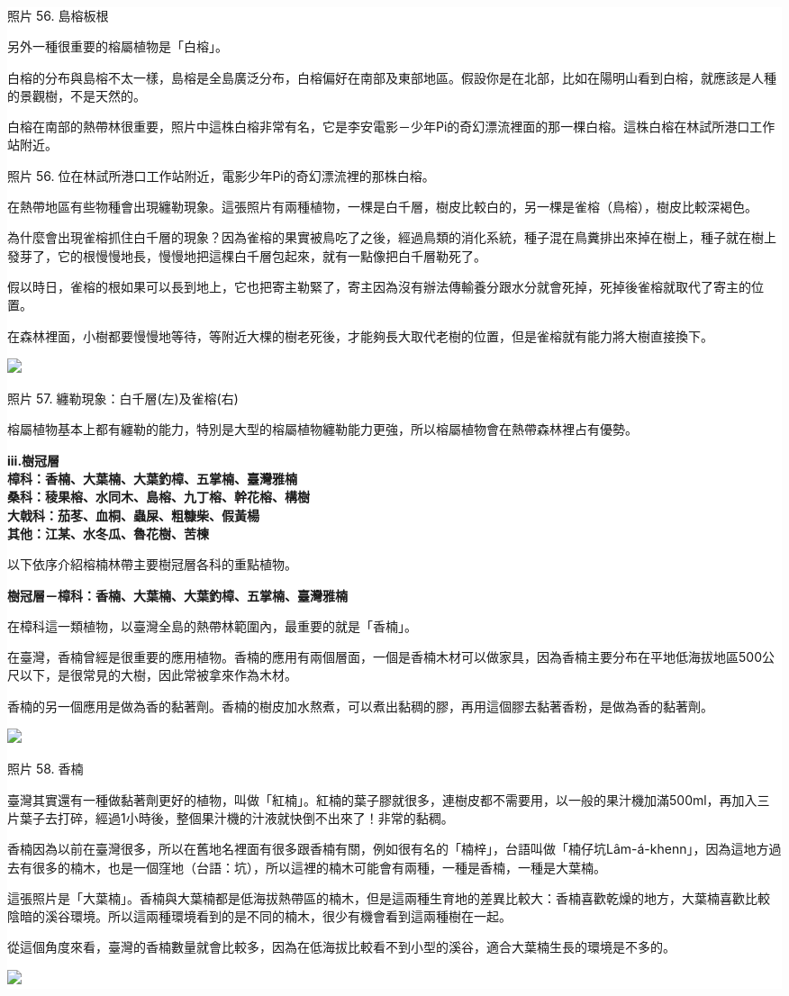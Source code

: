 照片 56. 島榕板根

另外一種很重要的榕屬植物是「白榕」。  
  
白榕的分布與島榕不太一樣，島榕是全島廣泛分布，白榕偏好在南部及東部地區。假設你是在北部，比如在陽明山看到白榕，就應該是人種的景觀樹，不是天然的。  
  
白榕在南部的熱帶林很重要，照片中這株白榕非常有名，它是李安電影－少年Pi的奇幻漂流裡面的那一棵白榕。這株白榕在林試所港口工作站附近。  
  
  
  

照片 56. 位在林試所港口工作站附近，電影少年Pi的奇幻漂流裡的那株白榕。  
  
  
  
  
  
  

在熱帶地區有些物種會出現纏勒現象。這張照片有兩種植物，一棵是白千層，樹皮比較白的，另一棵是雀榕（鳥榕），樹皮比較深褐色。  
  
為什麼會出現雀榕抓住白千層的現象？因為雀榕的果實被鳥吃了之後，經過鳥類的消化系統，種子混在鳥糞排出來掉在樹上，種子就在樹上發芽了，它的根慢慢地長，慢慢地把這棵白千層包起來，就有一點像把白千層勒死了。  
  
假以時日，雀榕的根如果可以長到地上，它也把寄主勒緊了，寄主因為沒有辦法傳輸養分跟水分就會死掉，死掉後雀榕就取代了寄主的位置。  
  
在森林裡面，小樹都要慢慢地等待，等附近大棵的樹老死後，才能夠長大取代老樹的位置，但是雀榕就有能力將大樹直接換下。

![](https://www.reforestation.tw/wp-content/uploads/2022/10/投影片33-1.jpg)

照片 57. 纏勒現象：白千層(左)及雀榕(右)

榕屬植物基本上都有纏勒的能力，特別是大型的榕屬植物纏勒能力更強，所以榕屬植物會在熱帶森林裡占有優勢。  
  
  

**iii.樹冠層  
樟科：香楠、大葉楠、大葉釣樟、五掌楠、臺灣雅楠  
桑科：稜果榕、水同木、島榕、九丁榕、幹花榕、構樹  
大戟科：茄苳、血桐、蟲屎、粗糠柴、假黃楊  
其他：江某、水冬瓜、魯花樹、苦楝**

以下依序介紹榕楠林帶主要樹冠層各科的重點植物。

**樹冠層－樟科：香楠、大葉楠、大葉釣樟、五掌楠、臺灣雅楠**

在樟科這一類植物，以臺灣全島的熱帶林範圍內，最重要的就是「香楠」。  
  
在臺灣，香楠曾經是很重要的應用植物。香楠的應用有兩個層面，一個是香楠木材可以做家具，因為香楠主要分布在平地低海拔地區500公尺以下，是很常見的大樹，因此常被拿來作為木材。  
  
香楠的另一個應用是做為香的黏著劑。香楠的樹皮加水熬煮，可以煮出黏稠的膠，再用這個膠去黏著香粉，是做為香的黏著劑。

![](https://www.reforestation.tw/wp-content/uploads/2022/10/投影片34.jpg)

照片 58. 香楠

臺灣其實還有一種做黏著劑更好的植物，叫做「紅楠」。紅楠的葉子膠就很多，連樹皮都不需要用，以一般的果汁機加滿500ml，再加入三片葉子去打碎，經過1小時後，整個果汁機的汁液就快倒不出來了！非常的黏稠。  
  
香楠因為以前在臺灣很多，所以在舊地名裡面有很多跟香楠有關，例如很有名的「楠梓」，台語叫做「楠仔坑Lâm-á-khenn」，因為這地方過去有很多的楠木，也是一個窪地（台語：坑），所以這裡的楠木可能會有兩種，一種是香楠，一種是大葉楠。

這張照片是「大葉楠」。香楠與大葉楠都是低海拔熱帶區的楠木，但是這兩種生育地的差異比較大：香楠喜歡乾燥的地方，大葉楠喜歡比較陰暗的溪谷環境。所以這兩種環境看到的是不同的楠木，很少有機會看到這兩種樹在一起。  
  
從這個角度來看，臺灣的香楠數量就會比較多，因為在低海拔比較看不到小型的溪谷，適合大葉楠生長的環境是不多的。

![](https://www.reforestation.tw/wp-content/uploads/2022/10/投影片35.jpg)
